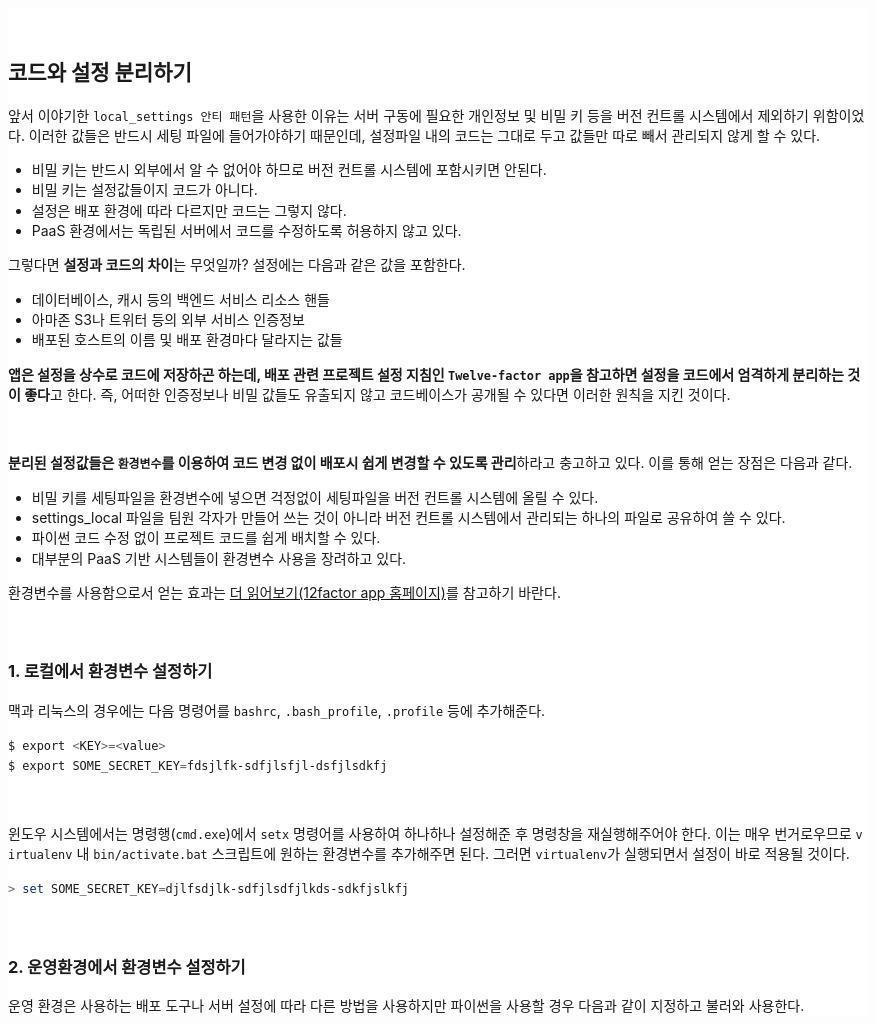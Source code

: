 <br>

## 코드와 설정 분리하기

앞서 이야기한 `local_settings 안티 패턴`을 사용한 이유는 서버 구동에 필요한 개인정보 및 비밀 키 등을 버전 컨트롤 시스템에서 제외하기 위함이었다. 이러한 값들은 반드시 세팅 파일에 들어가야하기 때문인데, 설정파일 내의 코드는 그대로 두고 값들만 따로 빼서 관리되지 않게 할 수 있다.

- 비밀 키는 반드시 외부에서 알 수 없어야 하므로 버전 컨트롤 시스템에 포함시키면 안된다.
- 비밀 키는 설정값들이지 코드가 아니다.
- 설정은 배포 환경에 따라 다르지만 코드는 그렇지 않다.
- PaaS 환경에서는 독립된 서버에서 코드를 수정하도록 허용하지 않고 있다.

그렇다면 **설정과 코드의 차이**는 무엇일까? 설정에는 다음과 같은 값을 포함한다.

- 데이터베이스, 캐시 등의 백엔드 서비스 리소스 핸들
- 아마존 S3나 트위터 등의 외부 서비스 인증정보
- 배포된 호스트의 이름 및 배포 환경마다 달라지는 값들

**앱은 설정을 상수로 코드에 저장하곤 하는데, 배포 관련 프로젝트 설정 지침인 `Twelve-factor app`을 참고하면 설정을 코드에서 엄격하게 분리하는 것이 좋다**고 한다. 즉, 어떠한 인증정보나 비밀 값들도 유출되지 않고 코드베이스가 공개될 수 있다면 이러한 원칙을 지킨 것이다.

<br>

**분리된 설정값들은 `환경변수`를 이용하여 코드 변경 없이 배포시 쉽게 변경할 수 있도록 관리**하라고 충고하고 있다. 이를 통해 얻는 장점은 다음과 같다.

- 비밀 키를 세팅파일을 환경변수에 넣으면 걱정없이 세팅파일을 버전 컨트롤 시스템에 올릴 수 있다.
- settings_local 파일을 팀원 각자가 만들어 쓰는 것이 아니라 버전 컨트롤 시스템에서 관리되는 하나의 파일로 공유하여 쓸 수 있다.
- 파이썬 코드 수정 없이 프로젝트 코드를 쉽게 배치할 수 있다.
- 대부분의 PaaS 기반 시스템들이 환경변수 사용을 장려하고 있다.

환경변수를 사용함으로서 얻는 효과는 <a href="https://12factor.net/ko/config" target="_blank">더 읽어보기(12factor app 홈페이지)</a>를 참고하기 바란다.

<br>

### 1. 로컬에서 환경변수 설정하기

맥과 리눅스의 경우에는 다음 명령어를 `bashrc`, `.bash_profile`, `.profile` 등에 추가해준다.

```powershell
$ export <KEY>=<value>
$ export SOME_SECRET_KEY=fdsjlfk-sdfjlsfjl-dsfjlsdkfj
```

<br>

윈도우 시스템에서는 명령행(`cmd.exe`)에서 `setx` 명령어를 사용하여 하나하나 설정해준 후 명령창을 재실행해주어야 한다. 이는 매우 번거로우므로 `virtualenv` 내 `bin/activate.bat` 스크립트에 원하는 환경변수를 추가해주면 된다. 그러면 `virtualenv`가 실행되면서 설정이 바로 적용될 것이다.

```powershell
> set SOME_SECRET_KEY=djlfsdjlk-sdfjlsdfjlkds-sdkfjslkfj
```

<br>

### 2. 운영환경에서 환경변수 설정하기

운영 환경은 사용하는 배포 도구나 서버 설정에 따라 다른 방법을 사용하지만 파이썬을 사용할 경우 다음과 같이 지정하고 불러와 사용한다.
